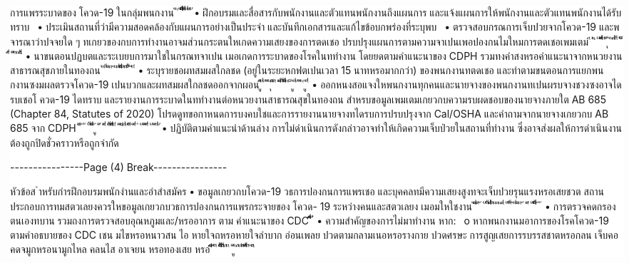 การแพรระบาดของ โควด-19 ในกลุ่มพนกงาน 
้    ิ   ่้ ิ่ื้ี่ี่ิ    ื่ื่้  ี่ั
่ิั
• ฝึกอบรมและสื่อสารกับพนักงานและตัวแทนพนักงานถึงแผนการ 
และแจ้งแผนการให้พนักงานและตัวแทนพนักงานได้รับทราบ 
• ประเมินสถานที่ว่ามีความสอดคล้องกับแผนการอย่างเป็นประจํา 
และบันทึกเอกสารและแก้ไขข้อบกพร่องที่ระบุพบ 
• ตรวจสอบกรณการเจ็บปวยจากโควด-19 และพจารณาว่าปจจยใด ๆ 
ทเกยวของกบการทํางานอาจมส่วนกระตนใหเกดความเสยงของการตดเชอ ปรบปรุงแผนการตามความจาเปนเพอปองกนไมใหมการตดเชอเพมเตม 
ี   ่    ิิ    ั ั
ี่ี่้ ัี   ุ้  ้ ิ   ี่ิ ื้
ัํ ็  ื่้  ั ่้ ี  ิ ื้ิ่ิ
• นาขนตอนปฏบตและระเบยบการมาใชในกรณทจาเปน เมอเกดการระบาดของโรคในททํางาน 
โดยยดตามคําแนะนาของ CDPH 
รวมทงคําสงหรอคําแนะนาจากหนวยงานสาธารณสุขภายในทองถน 
ํ ั้ิ ั ิ   ี     ้   ี ี่ํ ็ื่ิี่
ึํ
ั้ั่ื   ํ   ่้ ิ่
• ระบุรายชอผทสมผสใกลชด (อยู่ในระยะหกฟตเปนเวลา 15 นาทหรอมากกว่า) 
ของพนกงานทตดเชอ และทําตามขนตอนการแยกพนกงานซงมผลตรวจโควด-19 
เปนบวกและผทสมผสใกลชดออกจากผอน 
ืู่้ ี่ั ั  ้ ิุ ็ี ื
ั   ี่ิ ื้ั้ั   ึ่ี     ิ
็    ู้ ี่ั ั  ้ ิ    ู้ ื่
• ออกหนงสอแจงใหพนกงานทุกคนและนายจางของพนกงานทเปนผรบจางชวงซงอาจไดรบเชอโ
ควด-19 ไดทราบ และรายงานการระบาดในททํางานต่อหนวยงานสาธารณสุขในทองถน 
สําหรบขอมูลเพมเตมเกยวกบความรบผดชอบของนายจางภายใต AB 685 (Chapter 84, 
Statutes of 2020) โปรดดูทขอกาหนดการบงคบใชและการรายงานนายจางทไดรบการปรบปรุงจาก Cal/OSHA 
และคําถามจากนายจางเกยวกบ AB 685 จาก CDPH 
ั ื  ้ ้ ั้    ั   ี่็ ู้ ั ้ ่ ึ่้ ั ื้
ิ้ี่่้ ิ่
ั ้  ิ่ิ ี่ั   ั ิ้   ้
ี่้ ํ    ั ั  ้้ ี่้ ั   ั
้  ี่ั
• ปฏิบัติตามคําแนะนําด้านล่าง 
การไม่ดําเนินการดังกล่าวอาจทําให้เกิดความเจ็บป่วยในสถานที่ทํางาน 
ซึ่งอาจส่งผลให้การดําเนินงานต้องถูกปิดชั่วคราวหรือถูกจํากัด 
 
 
 
----------------Page (4) Break----------------
 
หัวข้อส ําหรับกํารฝึกอบรมพนักงํานและอําสําสมัคร 
• ขอมูลเกยวกบโควด-19 วธการปองกนการแพรเชอ 
และบุคคลทมีความเสยงสูงทจะเจ็บปวยรุนแรงหรอเสยชวต 
สถานประกอบการทมสตวเลยงควรใหขอมูลเกยวกบวธการปองกนการแพรกระจายของ โควด-
19 ระหว่างคนและสตวเลยง เมอมใหใชงาน 
้  ี่ัิิ ี  ้  ั    ่ ื้
ี่ี่ี่่     ื ี ี ิ
ี่ี ั ์ ี้้ ้  ี่ั ิ ี  ้  ั    ่ิ
ั ์ ี้ื่ี ้ ้
• การตรวจคดกรองตนเองทบาน รวมถงการตรวจสอบอุณหภูมและ/หรออาการ ตาม 
คําแนะนาของ CDC 
ัี่้ึิื
ํ
• ความสําคัญของการไม่มาทํางาน หาก: 
o หากพนกงานมอาการของโรคโควด-19 ตามคําอธบายของ CDC เชน มไขหรอหนาวสน ไอ 
หายใจถหรอหายใจลําบาก อ่อนเพลย ปวดตามกลามเนอหรอรางกาย ปวดศรษะ 
การสูญเสยการรบรรสชาตหรอกลน เจ็บคอ คดจมูกหรอนามูกไหล คลนไส อาเจยน 
หรอทองเสย หรอ 
ัีิิ่ี ้ ื   ั่
ี่ืี้  ื้ื ่ี
ี  ั ู้  ิ ื  ิ่ั   ื ํ้ื่้ี
ื ้  ีื